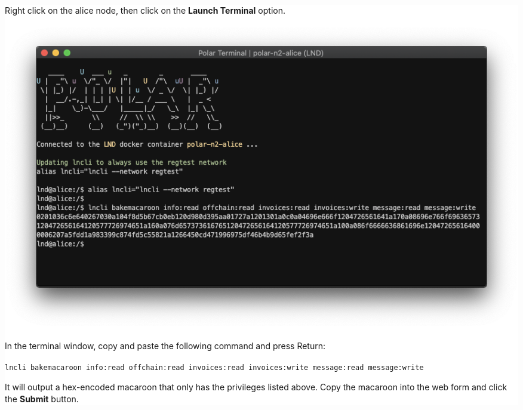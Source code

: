 Right click on the alice node, then click on the **Launch Terminal** option.

![](../../.gitbook/assets/connectToLnd04.png)

In the terminal window, copy and paste the following command and press Return:

`lncli bakemacaroon info:read offchain:read invoices:read invoices:write message:read message:write`

It will output a hex-encoded macaroon that only has the privileges listed above. Copy the macaroon into the web form and click the **Submit** button.

